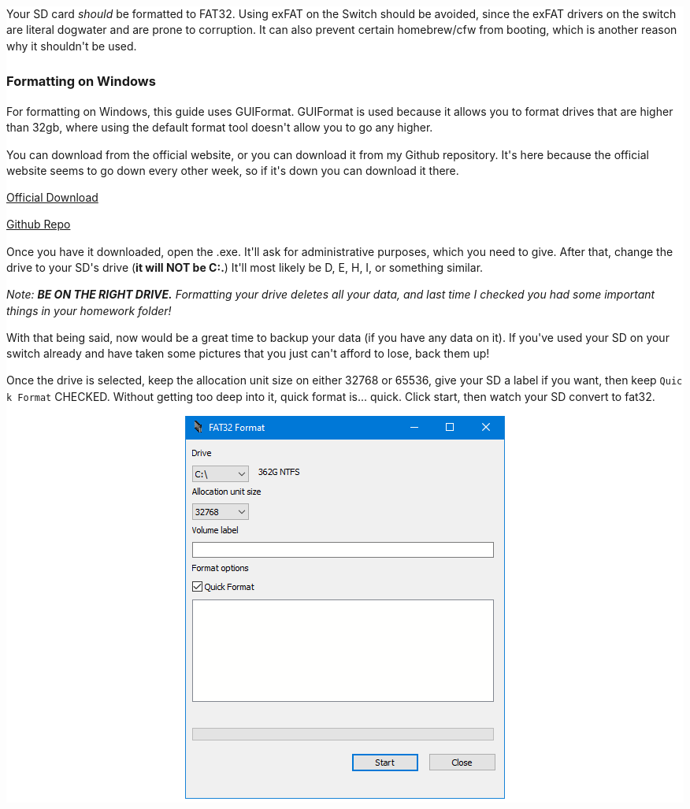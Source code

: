 Your SD card *should* be formatted to FAT32. Using exFAT on the Switch should be avoided, since the exFAT drivers on the switch are literal dogwater and are prone to corruption. It can also prevent certain homebrew/cfw from booting, which is another reason why it shouldn't be used.

### **Formatting on Windows**

For formatting on Windows, this guide uses GUIFormat. GUIFormat is used because it allows you to format drives that are higher than 32gb, where using the default format tool doesn't allow you to go any higher.

You can download from the official website, or you can download it from my Github repository. It's here because the official website seems to go down every other week, so if it's down you can download it there.

[Official Download](http://ridgecrop.co.uk/index.htm?guiformat.htm)

[Github Repo](https://github.com/inconsistent-dg/guiformat/releases/download/v1.0.1.0/guiformat.zip)

Once you have it downloaded, open the .exe. It'll ask for administrative purposes, which you need to give. After that, change the drive to your SD's drive (**it will NOT be C:.**) It'll most likely be D, E, H, I, or something similar. 

*Note: **BE ON THE RIGHT DRIVE.** Formatting your drive deletes all your data, and last time I checked you had some important things in your homework folder!*

With that being said, now would be a great time to backup your data (if you have any data on it). If you've used your SD on your switch already and have taken some pictures that you just can't afford to lose, back them up! 

Once the drive is selected, keep the allocation unit size on either 32768 or 65536, give your SD a label if you want, then keep `Quick Format` CHECKED. Without getting too deep into it, quick format is... quick. Click start, then watch your SD convert to fat32.

<p align="center">
  <img src="./assets/images/hbrew/GUIFormat.gif" alt="GUIFormat format to fat32"/>
</p>
